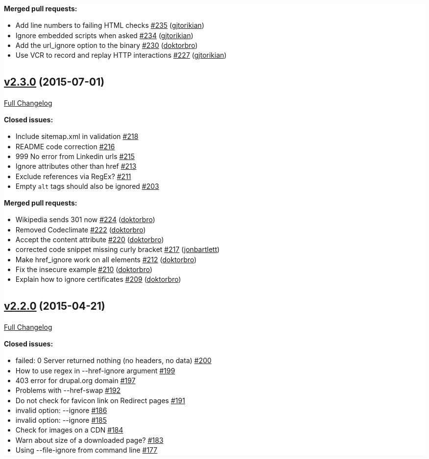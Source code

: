 **Merged pull requests:**

- Add line numbers to failing HTML checks [\#235](https://github.com/gjtorikian/html-proofer/pull/235) ([gjtorikian](https://github.com/gjtorikian))
- Ignore embedded scripts when asked [\#234](https://github.com/gjtorikian/html-proofer/pull/234) ([gjtorikian](https://github.com/gjtorikian))
- Add the url\_ignore option to the binary [\#230](https://github.com/gjtorikian/html-proofer/pull/230) ([doktorbro](https://github.com/doktorbro))
- Use VCR to record and replay HTTP interactions [\#227](https://github.com/gjtorikian/html-proofer/pull/227) ([gjtorikian](https://github.com/gjtorikian))

## [v2.3.0](https://github.com/gjtorikian/html-proofer/tree/v2.3.0) (2015-07-01)

[Full Changelog](https://github.com/gjtorikian/html-proofer/compare/v2.2.0...v2.3.0)

**Closed issues:**

- Include sitemap.xml in validation [\#218](https://github.com/gjtorikian/html-proofer/issues/218)
- README code correction [\#216](https://github.com/gjtorikian/html-proofer/issues/216)
- 999 No error from Linkedin urls [\#215](https://github.com/gjtorikian/html-proofer/issues/215)
- Ignore attributes other than href [\#213](https://github.com/gjtorikian/html-proofer/issues/213)
- Exclude references via RegEx? [\#211](https://github.com/gjtorikian/html-proofer/issues/211)
- Empty `alt` tags should also be ignored [\#203](https://github.com/gjtorikian/html-proofer/issues/203)

**Merged pull requests:**

- Wikipedia sends 301 now [\#224](https://github.com/gjtorikian/html-proofer/pull/224) ([doktorbro](https://github.com/doktorbro))
- Removed Codeclimate [\#222](https://github.com/gjtorikian/html-proofer/pull/222) ([doktorbro](https://github.com/doktorbro))
- Accept the content attribute [\#220](https://github.com/gjtorikian/html-proofer/pull/220) ([doktorbro](https://github.com/doktorbro))
- corrected code snippet missing curly bracket [\#217](https://github.com/gjtorikian/html-proofer/pull/217) ([jonbartlett](https://github.com/jonbartlett))
- Make href\_ignore work on all elements [\#212](https://github.com/gjtorikian/html-proofer/pull/212) ([doktorbro](https://github.com/doktorbro))
- Fix the insecure example [\#210](https://github.com/gjtorikian/html-proofer/pull/210) ([doktorbro](https://github.com/doktorbro))
- Explain how to ignore certificates [\#209](https://github.com/gjtorikian/html-proofer/pull/209) ([doktorbro](https://github.com/doktorbro))

## [v2.2.0](https://github.com/gjtorikian/html-proofer/tree/v2.2.0) (2015-04-21)

[Full Changelog](https://github.com/gjtorikian/html-proofer/compare/v2.1.0...v2.2.0)

**Closed issues:**

- failed: 0 Server returned nothing \(no headers, no data\) [\#200](https://github.com/gjtorikian/html-proofer/issues/200)
- How to use regex in --href-ignore argument [\#199](https://github.com/gjtorikian/html-proofer/issues/199)
- 403 error for drupal.org domain [\#197](https://github.com/gjtorikian/html-proofer/issues/197)
- Problems with --href-swap  [\#192](https://github.com/gjtorikian/html-proofer/issues/192)
- Do not check for favicon link on Redirect pages [\#191](https://github.com/gjtorikian/html-proofer/issues/191)
- invalid option: --ignore [\#186](https://github.com/gjtorikian/html-proofer/issues/186)
- invalid option: --ignore [\#185](https://github.com/gjtorikian/html-proofer/issues/185)
- Check for images on a CDN [\#184](https://github.com/gjtorikian/html-proofer/issues/184)
- Warn about size of a downloaded page? [\#183](https://github.com/gjtorikian/html-proofer/issues/183)
- Using --file-ignore from command line [\#177](https://github.com/gjtorikian/html-proofer/issues/177)